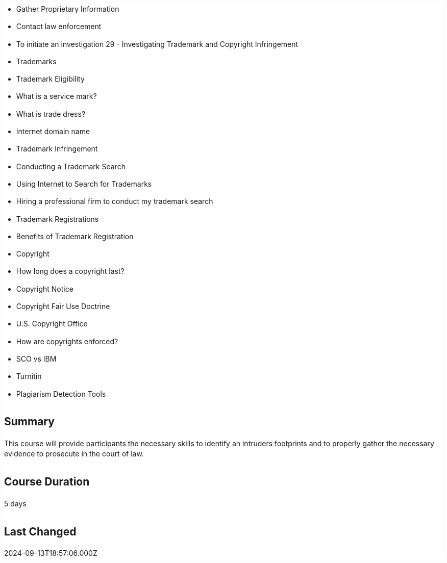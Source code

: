 - Gather Proprietary Information
- Contact law enforcement
- To initiate an investigation
29 - Investigating Trademark and Copyright Infringement


- Trademarks
- Trademark Eligibility
- What is a service mark?
- What is trade dress?
- Internet domain name
- Trademark Infringement
- Conducting a Trademark Search
- Using Internet to Search for Trademarks
- Hiring a professional firm to conduct my trademark search
- Trademark Registrations
- Benefits of Trademark Registration
- Copyright
- How long does a copyright last?
- Copyright Notice
- Copyright Fair Use Doctrine
- U.S. Copyright Office
- How are copyrights enforced?
- SCO vs IBM
- Turnitin
- Plagiarism Detection Tools

## Summary
This course will provide participants the necessary skills to identify an intruders footprints and to properly gather the necessary evidence to prosecute in the court of law.

## Course Duration
5 days

## Last Changed
2024-09-13T18:57:06.000Z
